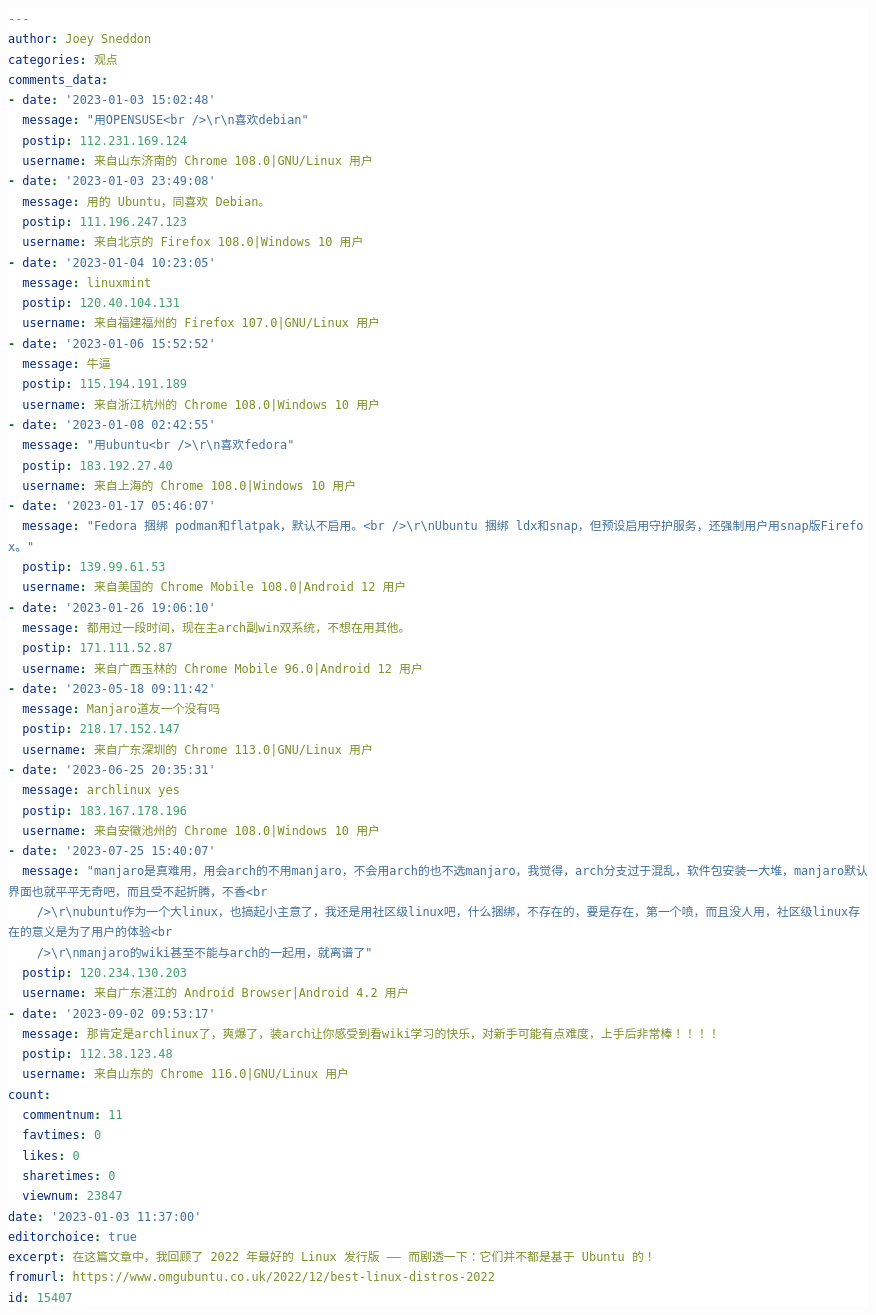 ```yaml
---
author: Joey Sneddon
categories: 观点
comments_data:
- date: '2023-01-03 15:02:48'
  message: "用OPENSUSE<br />\r\n喜欢debian"
  postip: 112.231.169.124
  username: 来自山东济南的 Chrome 108.0|GNU/Linux 用户
- date: '2023-01-03 23:49:08'
  message: 用的 Ubuntu，同喜欢 Debian。
  postip: 111.196.247.123
  username: 来自北京的 Firefox 108.0|Windows 10 用户
- date: '2023-01-04 10:23:05'
  message: linuxmint
  postip: 120.40.104.131
  username: 来自福建福州的 Firefox 107.0|GNU/Linux 用户
- date: '2023-01-06 15:52:52'
  message: 牛逼
  postip: 115.194.191.189
  username: 来自浙江杭州的 Chrome 108.0|Windows 10 用户
- date: '2023-01-08 02:42:55'
  message: "用ubuntu<br />\r\n喜欢fedora"
  postip: 183.192.27.40
  username: 来自上海的 Chrome 108.0|Windows 10 用户
- date: '2023-01-17 05:46:07'
  message: "Fedora 捆绑 podman和flatpak，默认不启用。<br />\r\nUbuntu 捆绑 ldx和snap，但预设启用守护服务，还强制用户用snap版Firefox。"
  postip: 139.99.61.53
  username: 来自美国的 Chrome Mobile 108.0|Android 12 用户
- date: '2023-01-26 19:06:10'
  message: 都用过一段时间，现在主arch副win双系统，不想在用其他。
  postip: 171.111.52.87
  username: 来自广西玉林的 Chrome Mobile 96.0|Android 12 用户
- date: '2023-05-18 09:11:42'
  message: Manjaro道友一个没有吗
  postip: 218.17.152.147
  username: 来自广东深圳的 Chrome 113.0|GNU/Linux 用户
- date: '2023-06-25 20:35:31'
  message: archlinux yes
  postip: 183.167.178.196
  username: 来自安徽池州的 Chrome 108.0|Windows 10 用户
- date: '2023-07-25 15:40:07'
  message: "manjaro是真难用，用会arch的不用manjaro，不会用arch的也不选manjaro，我觉得，arch分支过于混乱，软件包安装一大堆，manjaro默认界面也就平平无奇吧，而且受不起折腾，不香<br
    />\r\nubuntu作为一个大linux，也搞起小主意了，我还是用社区级linux吧，什么捆绑，不存在的，要是存在，第一个喷，而且没人用，社区级linux存在的意义是为了用户的体验<br
    />\r\nmanjaro的wiki甚至不能与arch的一起用，就离谱了"
  postip: 120.234.130.203
  username: 来自广东湛江的 Android Browser|Android 4.2 用户
- date: '2023-09-02 09:53:17'
  message: 那肯定是archlinux了，爽爆了，装arch让你感受到看wiki学习的快乐，对新手可能有点难度，上手后非常棒！！！！
  postip: 112.38.123.48
  username: 来自山东的 Chrome 116.0|GNU/Linux 用户
count:
  commentnum: 11
  favtimes: 0
  likes: 0
  sharetimes: 0
  viewnum: 23847
date: '2023-01-03 11:37:00'
editorchoice: true
excerpt: 在这篇文章中，我回顾了 2022 年最好的 Linux 发行版 —— 而剧透一下：它们并不都是基于 Ubuntu 的！
fromurl: https://www.omgubuntu.co.uk/2022/12/best-linux-distros-2022
id: 15407
```